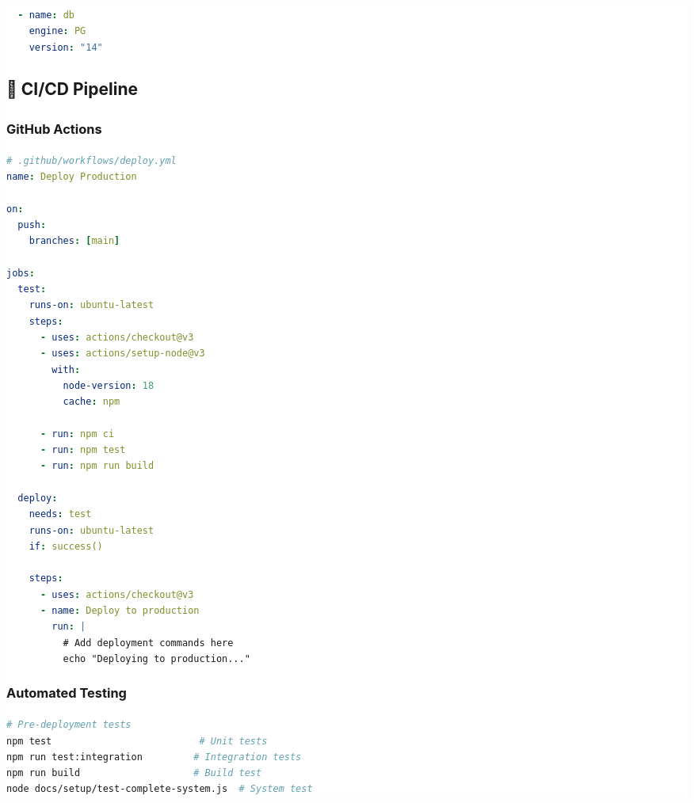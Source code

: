 ```yaml
  - name: db
    engine: PG
    version: "14"
```

## 🔄 CI/CD Pipeline

### GitHub Actions
```yaml
# .github/workflows/deploy.yml
name: Deploy Production

on:
  push:
    branches: [main]

jobs:
  test:
    runs-on: ubuntu-latest
    steps:
      - uses: actions/checkout@v3
      - uses: actions/setup-node@v3
        with:
          node-version: 18
          cache: npm
      
      - run: npm ci
      - run: npm test
      - run: npm run build

  deploy:
    needs: test
    runs-on: ubuntu-latest
    if: success()
    
    steps:
      - uses: actions/checkout@v3
      - name: Deploy to production
        run: |
          # Add deployment commands here
          echo "Deploying to production..."
```

### Automated Testing
```bash
# Pre-deployment tests
npm test                          # Unit tests
npm run test:integration         # Integration tests
npm run build                    # Build test
node docs/setup/test-complete-system.js  # System test
```
